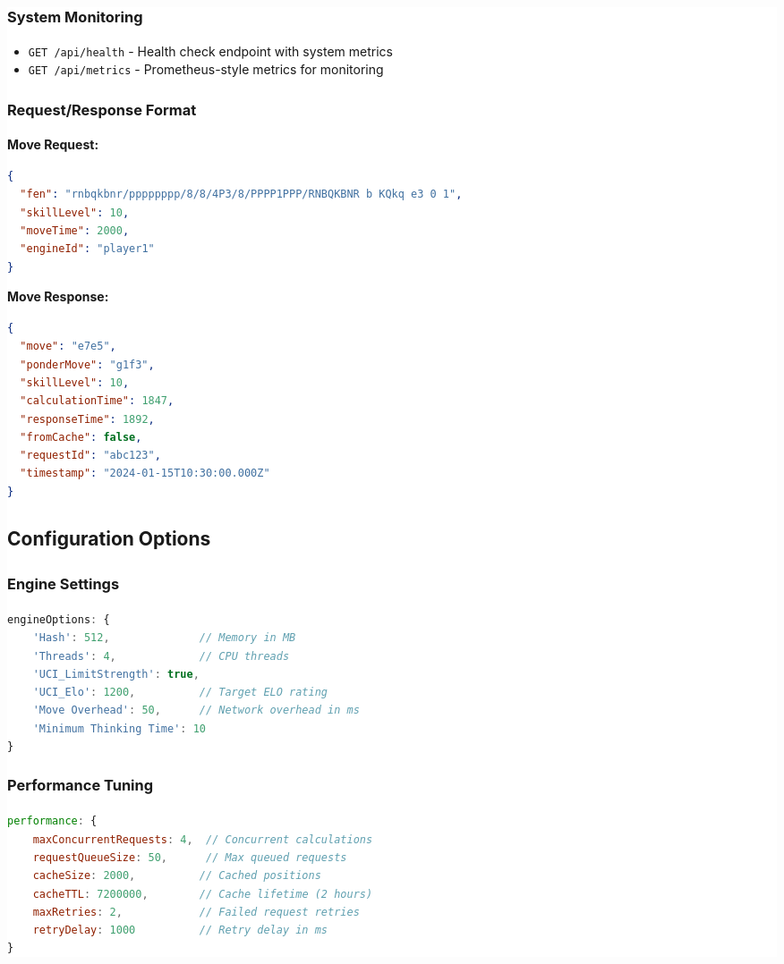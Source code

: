 ### System Monitoring
- `GET /api/health` - Health check endpoint with system metrics
- `GET /api/metrics` - Prometheus-style metrics for monitoring

### Request/Response Format

**Move Request:**
```json
{
  "fen": "rnbqkbnr/pppppppp/8/8/4P3/8/PPPP1PPP/RNBQKBNR b KQkq e3 0 1",
  "skillLevel": 10,
  "moveTime": 2000,
  "engineId": "player1"
}
```

**Move Response:**
```json
{
  "move": "e7e5",
  "ponderMove": "g1f3",
  "skillLevel": 10,
  "calculationTime": 1847,
  "responseTime": 1892,
  "fromCache": false,
  "requestId": "abc123",
  "timestamp": "2024-01-15T10:30:00.000Z"
}
```

## Configuration Options

### Engine Settings
```javascript
engineOptions: {
    'Hash': 512,              // Memory in MB
    'Threads': 4,             // CPU threads
    'UCI_LimitStrength': true,
    'UCI_Elo': 1200,          // Target ELO rating
    'Move Overhead': 50,      // Network overhead in ms
    'Minimum Thinking Time': 10
}
```

### Performance Tuning
```javascript
performance: {
    maxConcurrentRequests: 4,  // Concurrent calculations
    requestQueueSize: 50,      // Max queued requests
    cacheSize: 2000,          // Cached positions
    cacheTTL: 7200000,        // Cache lifetime (2 hours)
    maxRetries: 2,            // Failed request retries
    retryDelay: 1000          // Retry delay in ms
}
```
